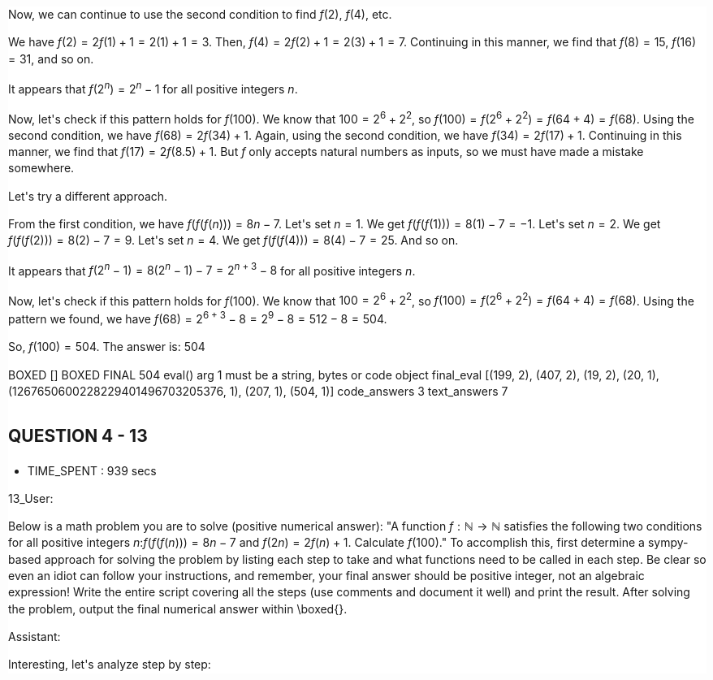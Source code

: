 Now, we can continue to use the second condition to find $f(2)$, $f(4)$, etc.

We have $f(2) = 2f(1) + 1 = 2(1) + 1 = 3$.
Then, $f(4) = 2f(2) + 1 = 2(3) + 1 = 7$.
Continuing in this manner, we find that $f(8) = 15$, $f(16) = 31$, and so on.

It appears that $f(2^n) = 2^n - 1$ for all positive integers $n$.

Now, let's check if this pattern holds for $f(100)$.
We know that $100 = 2^6 + 2^2$, so $f(100) = f(2^6 + 2^2) = f(64 + 4) = f(68)$.
Using the second condition, we have $f(68) = 2f(34) + 1$.
Again, using the second condition, we have $f(34) = 2f(17) + 1$.
Continuing in this manner, we find that $f(17) = 2f(8.5) + 1$.
But $f$ only accepts natural numbers as inputs, so we must have made a mistake somewhere.

Let's try a different approach.

From the first condition, we have $f(f(f(n))) = 8n - 7$.
Let's set $n = 1$. We get $f(f(f(1))) = 8(1) - 7 = -1$.
Let's set $n = 2$. We get $f(f(f(2))) = 8(2) - 7 = 9$.
Let's set $n = 4$. We get $f(f(f(4))) = 8(4) - 7 = 25$.
And so on.

It appears that $f(2^n - 1) = 8(2^n - 1) - 7 = 2^{n+3} - 8$ for all positive integers $n$.

Now, let's check if this pattern holds for $f(100)$.
We know that $100 = 2^6 + 2^2$, so $f(100) = f(2^6 + 2^2) = f(64 + 4) = f(68)$.
Using the pattern we found, we have $f(68) = 2^{6+3} - 8 = 2^9 - 8 = 512 - 8 = 504$.

So, $f(100) = 504$. The answer is: $504$

BOXED []
BOXED FINAL 504
eval() arg 1 must be a string, bytes or code object final_eval
[(199, 2), (407, 2), (19, 2), (20, 1), (1267650600228229401496703205376, 1), (207, 1), (504, 1)]
code_answers 3 text_answers 7



## QUESTION 4 - 13 
- TIME_SPENT : 939 secs

13_User:

Below is a math problem you are to solve (positive numerical answer):
"A function $f: \mathbb N \to \mathbb N$ satisfies the following two conditions for all positive integers $n$:$f(f(f(n)))=8n-7$ and $f(2n)=2f(n)+1$. Calculate $f(100)$."
To accomplish this, first determine a sympy-based approach for solving the problem by listing each step to take and what functions need to be called in each step. Be clear so even an idiot can follow your instructions, and remember, your final answer should be positive integer, not an algebraic expression!
Write the entire script covering all the steps (use comments and document it well) and print the result. After solving the problem, output the final numerical answer within \boxed{}.

Assistant: 

Interesting, let's analyze step by step:
